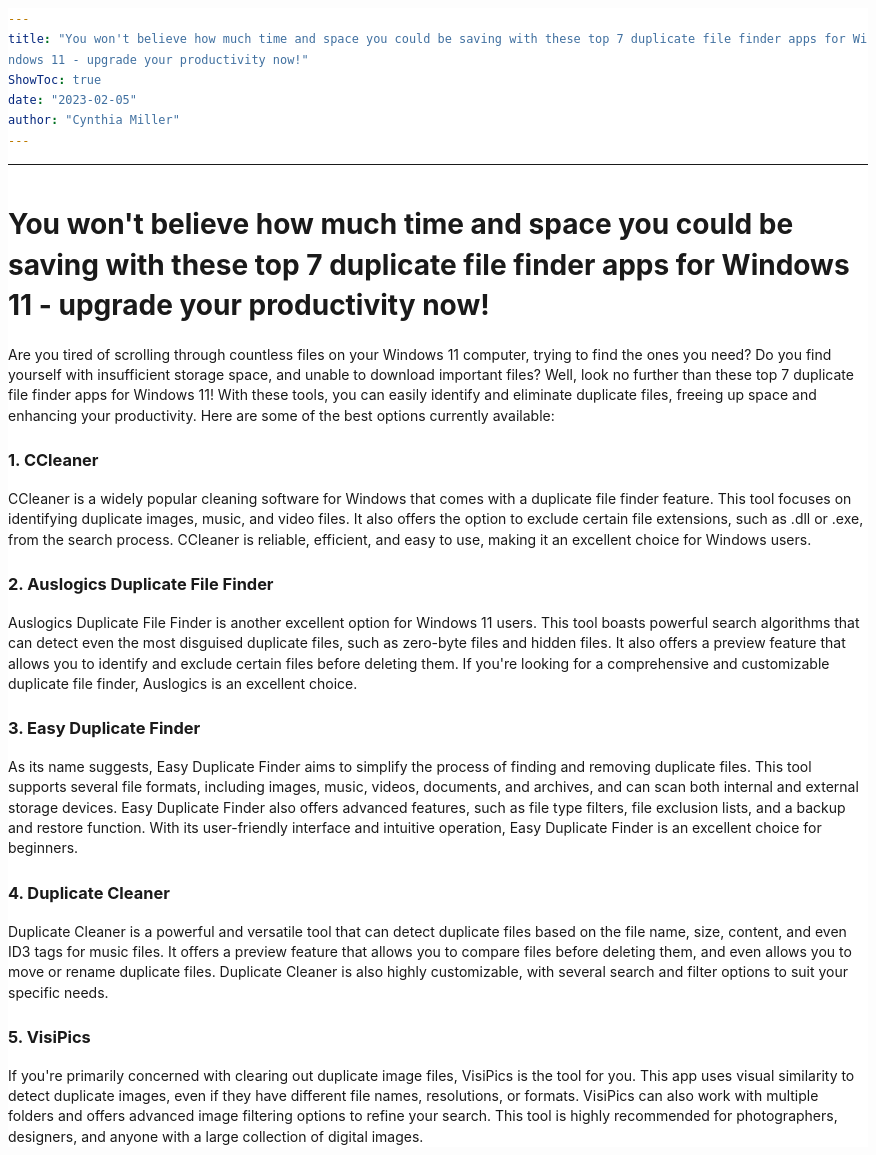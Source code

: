 ```yaml
---
title: "You won't believe how much time and space you could be saving with these top 7 duplicate file finder apps for Windows 11 - upgrade your productivity now!"
ShowToc: true 
date: "2023-02-05"
author: "Cynthia Miller"
---
```

*****
# You won't believe how much time and space you could be saving with these top 7 duplicate file finder apps for Windows 11 - upgrade your productivity now!

Are you tired of scrolling through countless files on your Windows 11 computer, trying to find the ones you need? Do you find yourself with insufficient storage space, and unable to download important files? Well, look no further than these top 7 duplicate file finder apps for Windows 11! With these tools, you can easily identify and eliminate duplicate files, freeing up space and enhancing your productivity. Here are some of the best options currently available:

### 1. CCleaner
CCleaner is a widely popular cleaning software for Windows that comes with a duplicate file finder feature. This tool focuses on identifying duplicate images, music, and video files. It also offers the option to exclude certain file extensions, such as .dll or .exe, from the search process. CCleaner is reliable, efficient, and easy to use, making it an excellent choice for Windows users.

### 2. Auslogics Duplicate File Finder
Auslogics Duplicate File Finder is another excellent option for Windows 11 users. This tool boasts powerful search algorithms that can detect even the most disguised duplicate files, such as zero-byte files and hidden files. It also offers a preview feature that allows you to identify and exclude certain files before deleting them. If you're looking for a comprehensive and customizable duplicate file finder, Auslogics is an excellent choice.

### 3. Easy Duplicate Finder
As its name suggests, Easy Duplicate Finder aims to simplify the process of finding and removing duplicate files. This tool supports several file formats, including images, music, videos, documents, and archives, and can scan both internal and external storage devices. Easy Duplicate Finder also offers advanced features, such as file type filters, file exclusion lists, and a backup and restore function. With its user-friendly interface and intuitive operation, Easy Duplicate Finder is an excellent choice for beginners.

### 4. Duplicate Cleaner
Duplicate Cleaner is a powerful and versatile tool that can detect duplicate files based on the file name, size, content, and even ID3 tags for music files. It offers a preview feature that allows you to compare files before deleting them, and even allows you to move or rename duplicate files. Duplicate Cleaner is also highly customizable, with several search and filter options to suit your specific needs.

### 5. VisiPics
If you're primarily concerned with clearing out duplicate image files, VisiPics is the tool for you. This app uses visual similarity to detect duplicate images, even if they have different file names, resolutions, or formats. VisiPics can also work with multiple folders and offers advanced image filtering options to refine your search. This tool is highly recommended for photographers, designers, and anyone with a large collection of digital images.
